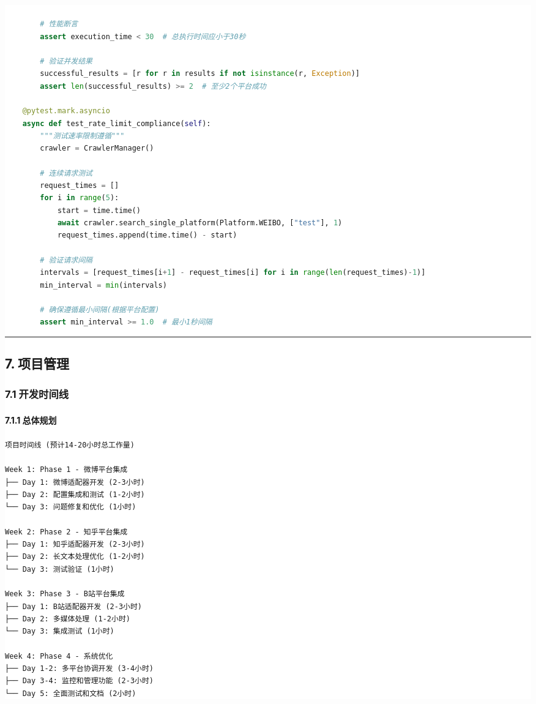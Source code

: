 ```python
        
        # 性能断言
        assert execution_time < 30  # 总执行时间应小于30秒
        
        # 验证并发结果
        successful_results = [r for r in results if not isinstance(r, Exception)]
        assert len(successful_results) >= 2  # 至少2个平台成功
    
    @pytest.mark.asyncio
    async def test_rate_limit_compliance(self):
        """测试速率限制遵循"""
        crawler = CrawlerManager()
        
        # 连续请求测试
        request_times = []
        for i in range(5):
            start = time.time()
            await crawler.search_single_platform(Platform.WEIBO, ["test"], 1)
            request_times.append(time.time() - start)
        
        # 验证请求间隔
        intervals = [request_times[i+1] - request_times[i] for i in range(len(request_times)-1)]
        min_interval = min(intervals)
        
        # 确保遵循最小间隔(根据平台配置)
        assert min_interval >= 1.0  # 最小1秒间隔
```

---

## 7. 项目管理

### 7.1 开发时间线

#### 7.1.1 总体规划

```
项目时间线 (预计14-20小时总工作量)

Week 1: Phase 1 - 微博平台集成
├── Day 1: 微博适配器开发 (2-3小时)
├── Day 2: 配置集成和测试 (1-2小时)
└── Day 3: 问题修复和优化 (1小时)

Week 2: Phase 2 - 知乎平台集成  
├── Day 1: 知乎适配器开发 (2-3小时)
├── Day 2: 长文本处理优化 (1-2小时)
└── Day 3: 测试验证 (1小时)

Week 3: Phase 3 - B站平台集成
├── Day 1: B站适配器开发 (2-3小时)
├── Day 2: 多媒体处理 (1-2小时)
└── Day 3: 集成测试 (1小时)

Week 4: Phase 4 - 系统优化
├── Day 1-2: 多平台协调开发 (3-4小时)
├── Day 3-4: 监控和管理功能 (2-3小时)
└── Day 5: 全面测试和文档 (2小时)
```
